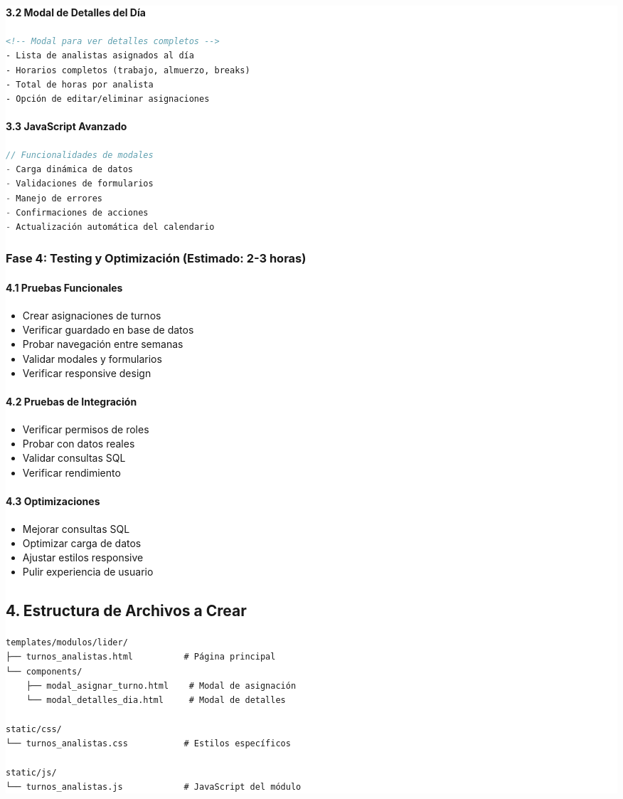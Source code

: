 #### 3.2 Modal de Detalles del Día
```html
<!-- Modal para ver detalles completos -->
- Lista de analistas asignados al día
- Horarios completos (trabajo, almuerzo, breaks)
- Total de horas por analista
- Opción de editar/eliminar asignaciones
```

#### 3.3 JavaScript Avanzado
```javascript
// Funcionalidades de modales
- Carga dinámica de datos
- Validaciones de formularios
- Manejo de errores
- Confirmaciones de acciones
- Actualización automática del calendario
```

### Fase 4: Testing y Optimización (Estimado: 2-3 horas)

#### 4.1 Pruebas Funcionales
- Crear asignaciones de turnos
- Verificar guardado en base de datos
- Probar navegación entre semanas
- Validar modales y formularios
- Verificar responsive design

#### 4.2 Pruebas de Integración
- Verificar permisos de roles
- Probar con datos reales
- Validar consultas SQL
- Verificar rendimiento

#### 4.3 Optimizaciones
- Mejorar consultas SQL
- Optimizar carga de datos
- Ajustar estilos responsive
- Pulir experiencia de usuario

## 4. Estructura de Archivos a Crear

```
templates/modulos/lider/
├── turnos_analistas.html          # Página principal
└── components/
    ├── modal_asignar_turno.html    # Modal de asignación
    └── modal_detalles_dia.html     # Modal de detalles

static/css/
└── turnos_analistas.css           # Estilos específicos

static/js/
└── turnos_analistas.js            # JavaScript del módulo
```
